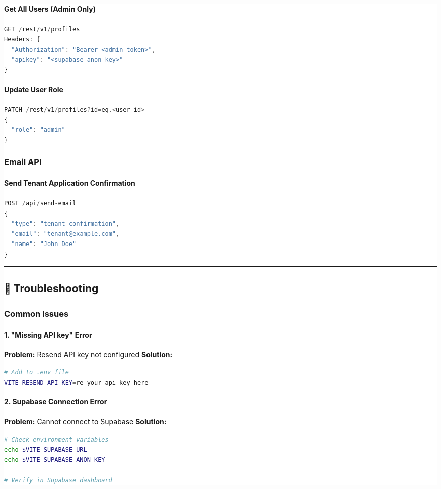 #### Get All Users (Admin Only)

```typescript
GET /rest/v1/profiles
Headers: {
  "Authorization": "Bearer <admin-token>",
  "apikey": "<supabase-anon-key>"
}
```

#### Update User Role

```typescript
PATCH /rest/v1/profiles?id=eq.<user-id>
{
  "role": "admin"
}
```

### Email API

#### Send Tenant Application Confirmation

```typescript
POST /api/send-email
{
  "type": "tenant_confirmation",
  "email": "tenant@example.com",
  "name": "John Doe"
}
```

---

## 🔧 Troubleshooting

### Common Issues

#### 1. "Missing API key" Error

**Problem:** Resend API key not configured
**Solution:**

```bash
# Add to .env file
VITE_RESEND_API_KEY=re_your_api_key_here
```

#### 2. Supabase Connection Error

**Problem:** Cannot connect to Supabase
**Solution:**

```bash
# Check environment variables
echo $VITE_SUPABASE_URL
echo $VITE_SUPABASE_ANON_KEY

# Verify in Supabase dashboard
```
